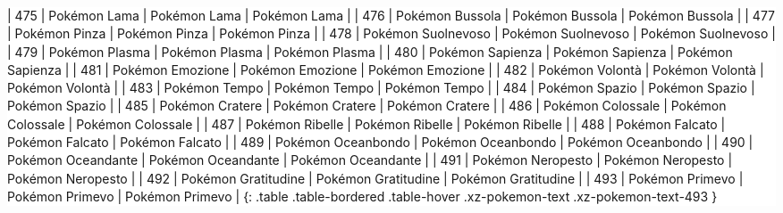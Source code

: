 | 475 | Pokémon Lama | Pokémon Lama | Pokémon Lama |
| 476 | Pokémon Bussola | Pokémon Bussola | Pokémon Bussola |
| 477 | Pokémon Pinza | Pokémon Pinza | Pokémon Pinza |
| 478 | Pokémon Suolnevoso | Pokémon Suolnevoso | Pokémon Suolnevoso |
| 479 | Pokémon Plasma | Pokémon Plasma | Pokémon Plasma |
| 480 | Pokémon Sapienza | Pokémon Sapienza | Pokémon Sapienza |
| 481 | Pokémon Emozione | Pokémon Emozione | Pokémon Emozione |
| 482 | Pokémon Volontà | Pokémon Volontà | Pokémon Volontà |
| 483 | Pokémon Tempo | Pokémon Tempo | Pokémon Tempo |
| 484 | Pokémon Spazio | Pokémon Spazio | Pokémon Spazio |
| 485 | Pokémon Cratere | Pokémon Cratere | Pokémon Cratere |
| 486 | Pokémon Colossale | Pokémon Colossale | Pokémon Colossale |
| 487 | Pokémon Ribelle | Pokémon Ribelle | Pokémon Ribelle |
| 488 | Pokémon Falcato | Pokémon Falcato | Pokémon Falcato |
| 489 | Pokémon Oceanbondo | Pokémon Oceanbondo | Pokémon Oceanbondo |
| 490 | Pokémon Oceandante | Pokémon Oceandante | Pokémon Oceandante |
| 491 | Pokémon Neropesto | Pokémon Neropesto | Pokémon Neropesto |
| 492 | Pokémon Gratitudine | Pokémon Gratitudine | Pokémon Gratitudine |
| 493 | Pokémon Primevo | Pokémon Primevo | Pokémon Primevo |
{: .table .table-bordered .table-hover .xz-pokemon-text .xz-pokemon-text-493 }